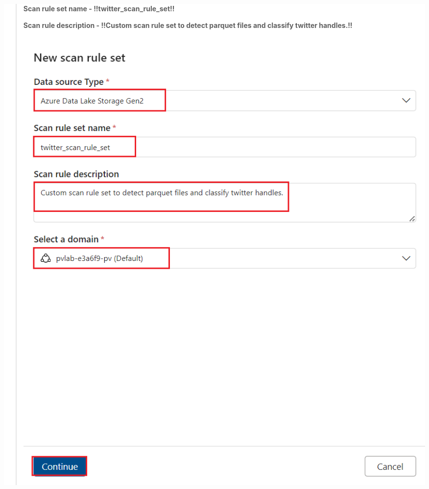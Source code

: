 > **Scan rule set name - !!twitter_scan_rule_set!!**
>
> **Scan rule description - !!Custom scan rule set to detect parquet
> files and classify twitter handles.!!**
>
> ![](./media/image17.png)
